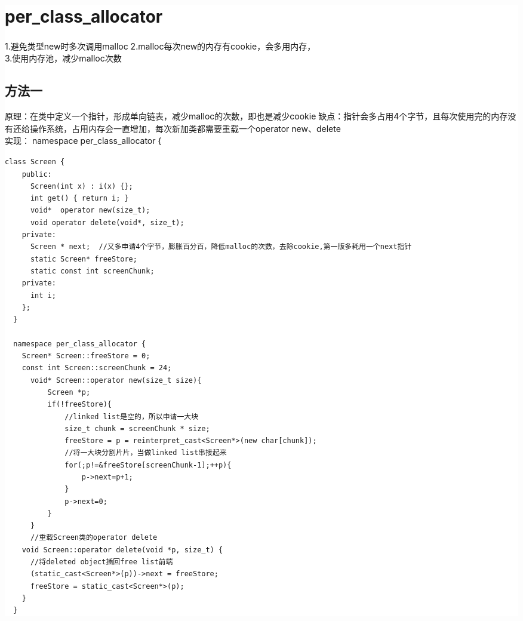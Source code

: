 # per_class_allocator #
1.避免类型new时多次调用malloc
2.malloc每次new的内存有cookie，会多用内存，  
3.使用内存池，减少malloc次数  

## 方法一 ##  
原理：在类中定义一个指针，形成单向链表，减少malloc的次数，即也是减少cookie
缺点：指针会多占用4个字节，且每次使用完的内存没有还给操作系统，占用内存会一直增加，每次新加类都需要重载一个operator new、delete  
实现： 
    namespace per_class_allocator {

    class Screen {
        public:
          Screen(int x) : i(x) {};
          int get() { return i; }
          void*  operator new(size_t);
          void operator delete(void*, size_t);
        private:
          Screen * next;  //又多申请4个字节，膨胀百分百，降低malloc的次数，去除cookie,第一版多耗用一个next指针
          static Screen* freeStore;
          static const int screenChunk;
        private:
          int i;
        };
      }

      namespace per_class_allocator {
        Screen* Screen::freeStore = 0;
        const int Screen::screenChunk = 24;
          void* Screen::operator new(size_t size){
              Screen *p;
              if(!freeStore){
                  //linked list是空的，所以申请一大块
                  size_t chunk = screenChunk * size;
                  freeStore = p = reinterpret_cast<Screen*>(new char[chunk]);
                  //将一大块分割片片，当做linked list串接起来
                  for(;p!=&freeStore[screenChunk-1];++p){
                      p->next=p+1;
                  }
                  p->next=0;
              }
          }
          //重载Screen类的operator delete
        void Screen::operator delete(void *p, size_t) {
          //将deleted object插回free list前端
          (static_cast<Screen*>(p))->next = freeStore;
          freeStore = static_cast<Screen*>(p);
        }
      }
